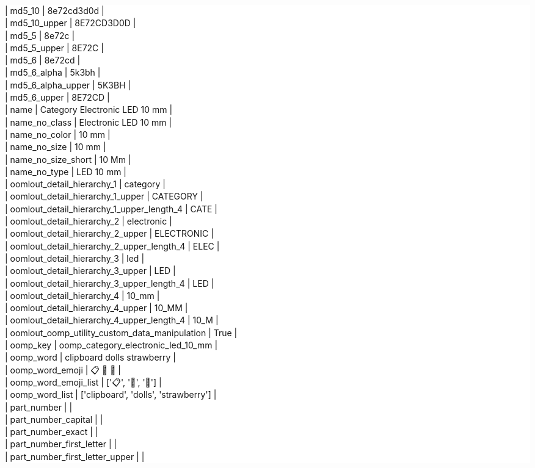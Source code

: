 | md5_10 | 8e72cd3d0d |  
| md5_10_upper | 8E72CD3D0D |  
| md5_5 | 8e72c |  
| md5_5_upper | 8E72C |  
| md5_6 | 8e72cd |  
| md5_6_alpha | 5k3bh |  
| md5_6_alpha_upper | 5K3BH |  
| md5_6_upper | 8E72CD |  
| name | Category Electronic LED 10 mm |  
| name_no_class | Electronic LED 10 mm |  
| name_no_color | 10 mm |  
| name_no_size | 10 mm |  
| name_no_size_short | 10 Mm |  
| name_no_type | LED 10 mm |  
| oomlout_detail_hierarchy_1 | category |  
| oomlout_detail_hierarchy_1_upper | CATEGORY |  
| oomlout_detail_hierarchy_1_upper_length_4 | CATE |  
| oomlout_detail_hierarchy_2 | electronic |  
| oomlout_detail_hierarchy_2_upper | ELECTRONIC |  
| oomlout_detail_hierarchy_2_upper_length_4 | ELEC |  
| oomlout_detail_hierarchy_3 | led |  
| oomlout_detail_hierarchy_3_upper | LED |  
| oomlout_detail_hierarchy_3_upper_length_4 | LED |  
| oomlout_detail_hierarchy_4 | 10_mm |  
| oomlout_detail_hierarchy_4_upper | 10_MM |  
| oomlout_detail_hierarchy_4_upper_length_4 | 10_M |  
| oomlout_oomp_utility_custom_data_manipulation | True |  
| oomp_key | oomp_category_electronic_led_10_mm |  
| oomp_word | clipboard dolls strawberry |  
| oomp_word_emoji | :clipboard: :dolls: :strawberry: |  
| oomp_word_emoji_list | [':clipboard:', ':dolls:', ':strawberry:'] |  
| oomp_word_list | ['clipboard', 'dolls', 'strawberry'] |  
| part_number |  |  
| part_number_capital |  |  
| part_number_exact |  |  
| part_number_first_letter |  |  
| part_number_first_letter_upper |  |  